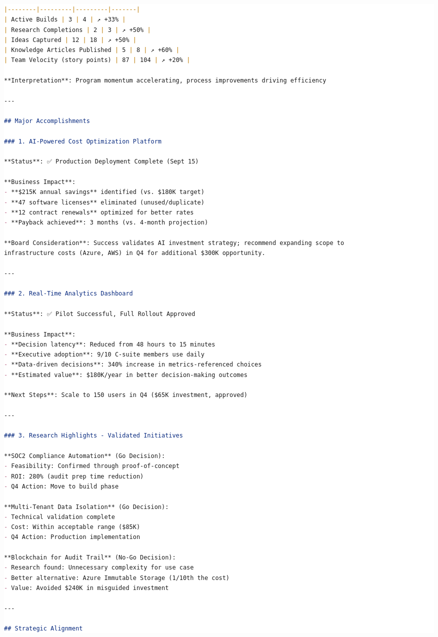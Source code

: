 ```markdown
|--------|---------|---------|-------|
| Active Builds | 3 | 4 | ↗️ +33% |
| Research Completions | 2 | 3 | ↗️ +50% |
| Ideas Captured | 12 | 18 | ↗️ +50% |
| Knowledge Articles Published | 5 | 8 | ↗️ +60% |
| Team Velocity (story points) | 87 | 104 | ↗️ +20% |

**Interpretation**: Program momentum accelerating, process improvements driving efficiency

---

## Major Accomplishments

### 1. AI-Powered Cost Optimization Platform

**Status**: ✅ Production Deployment Complete (Sept 15)

**Business Impact**:
- **$215K annual savings** identified (vs. $180K target)
- **47 software licenses** eliminated (unused/duplicate)
- **12 contract renewals** optimized for better rates
- **Payback achieved**: 3 months (vs. 4-month projection)

**Board Consideration**: Success validates AI investment strategy; recommend expanding scope to
infrastructure costs (Azure, AWS) in Q4 for additional $300K opportunity.

---

### 2. Real-Time Analytics Dashboard

**Status**: ✅ Pilot Successful, Full Rollout Approved

**Business Impact**:
- **Decision latency**: Reduced from 48 hours to 15 minutes
- **Executive adoption**: 9/10 C-suite members use daily
- **Data-driven decisions**: 340% increase in metrics-referenced choices
- **Estimated value**: $180K/year in better decision-making outcomes

**Next Steps**: Scale to 150 users in Q4 ($65K investment, approved)

---

### 3. Research Highlights - Validated Initiatives

**SOC2 Compliance Automation** (Go Decision):
- Feasibility: Confirmed through proof-of-concept
- ROI: 280% (audit prep time reduction)
- Q4 Action: Move to build phase

**Multi-Tenant Data Isolation** (Go Decision):
- Technical validation complete
- Cost: Within acceptable range ($85K)
- Q4 Action: Production implementation

**Blockchain for Audit Trail** (No-Go Decision):
- Research found: Unnecessary complexity for use case
- Better alternative: Azure Immutable Storage (1/10th the cost)
- Value: Avoided $240K in misguided investment

---

## Strategic Alignment

```